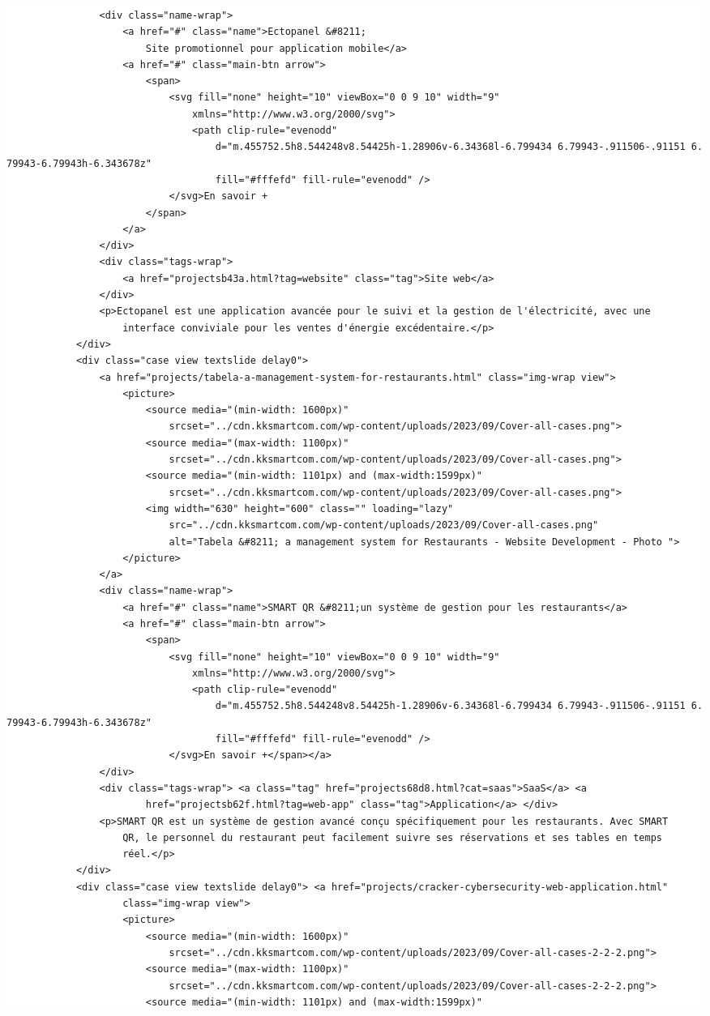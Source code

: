 					<div class="name-wrap">
						<a href="#" class="name">Ectopanel &#8211;
							Site promotionnel pour application mobile</a>
						<a href="#" class="main-btn arrow">
							<span>
								<svg fill="none" height="10" viewBox="0 0 9 10" width="9"
									xmlns="http://www.w3.org/2000/svg">
									<path clip-rule="evenodd"
										d="m.455752.5h8.544248v8.54425h-1.28906v-6.34368l-6.799434 6.79943-.911506-.91151 6.79943-6.79943h-6.343678z"
										fill="#fffefd" fill-rule="evenodd" />
								</svg>En savoir +
							</span>
						</a>
					</div>
					<div class="tags-wrap">
						<a href="projectsb43a.html?tag=website" class="tag">Site web</a>
					</div>
					<p>Ectopanel est une application avancée pour le suivi et la gestion de l'électricité, avec une
						interface conviviale pour les ventes d'énergie excédentaire.</p>
				</div>
				<div class="case view textslide delay0">
					<a href="projects/tabela-a-management-system-for-restaurants.html" class="img-wrap view">
						<picture>
							<source media="(min-width: 1600px)"
								srcset="../cdn.kksmartcom.com/wp-content/uploads/2023/09/Cover-all-cases.png">
							<source media="(max-width: 1100px)"
								srcset="../cdn.kksmartcom.com/wp-content/uploads/2023/09/Cover-all-cases.png">
							<source media="(min-width: 1101px) and (max-width:1599px)"
								srcset="../cdn.kksmartcom.com/wp-content/uploads/2023/09/Cover-all-cases.png">
							<img width="630" height="600" class="" loading="lazy"
								src="../cdn.kksmartcom.com/wp-content/uploads/2023/09/Cover-all-cases.png"
								alt="Tabela &#8211; a management system for Restaurants - Website Development - Photo ">
						</picture>
					</a>
					<div class="name-wrap">
						<a href="#" class="name">SMART QR &#8211;un système de gestion pour les restaurants</a>
						<a href="#" class="main-btn arrow">
							<span>
								<svg fill="none" height="10" viewBox="0 0 9 10" width="9"
									xmlns="http://www.w3.org/2000/svg">
									<path clip-rule="evenodd"
										d="m.455752.5h8.544248v8.54425h-1.28906v-6.34368l-6.799434 6.79943-.911506-.91151 6.79943-6.79943h-6.343678z"
										fill="#fffefd" fill-rule="evenodd" />
								</svg>En savoir +</span></a>
					</div>
					<div class="tags-wrap"> <a class="tag" href="projects68d8.html?cat=saas">SaaS</a> <a
							href="projectsb62f.html?tag=web-app" class="tag">Application</a> </div>
					<p>SMART QR est un système de gestion avancé conçu spécifiquement pour les restaurants. Avec SMART
						QR, le personnel du restaurant peut facilement suivre ses réservations et ses tables en temps
						réel.</p>
				</div>
				<div class="case view textslide delay0"> <a href="projects/cracker-cybersecurity-web-application.html"
						class="img-wrap view">
						<picture>
							<source media="(min-width: 1600px)"
								srcset="../cdn.kksmartcom.com/wp-content/uploads/2023/09/Cover-all-cases-2-2-2.png">
							<source media="(max-width: 1100px)"
								srcset="../cdn.kksmartcom.com/wp-content/uploads/2023/09/Cover-all-cases-2-2-2.png">
							<source media="(min-width: 1101px) and (max-width:1599px)"